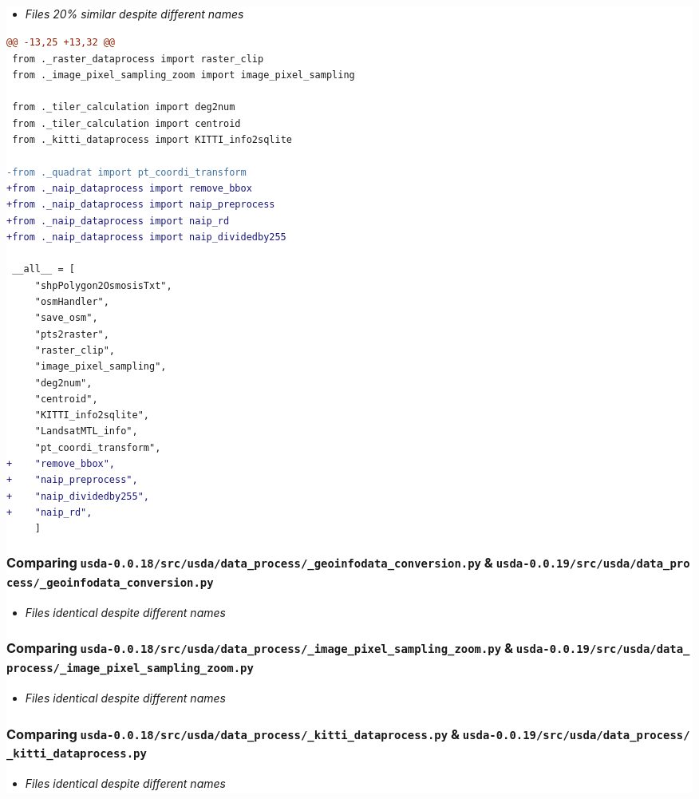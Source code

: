  * *Files 20% similar despite different names*

```diff
@@ -13,25 +13,32 @@
 from ._raster_dataprocess import raster_clip
 from ._image_pixel_sampling_zoom import image_pixel_sampling
 
 from ._tiler_calculation import deg2num
 from ._tiler_calculation import centroid
 from ._kitti_dataprocess import KITTI_info2sqlite
 
-from ._quadrat import pt_coordi_transform
+from ._naip_dataprocess import remove_bbox
+from ._naip_dataprocess import naip_preprocess
+from ._naip_dataprocess import naip_rd
+from ._naip_dataprocess import naip_dividedby255
 
 __all__ = [
     "shpPolygon2OsmosisTxt",
     "osmHandler",
     "save_osm",
     "pts2raster",
     "raster_clip",
     "image_pixel_sampling",
     "deg2num",
     "centroid",
     "KITTI_info2sqlite",
     "LandsatMTL_info",
     "pt_coordi_transform",
+    "remove_bbox",
+    "naip_preprocess",
+    "naip_dividedby255",
+    "naip_rd",
     ]
```

### Comparing `usda-0.0.18/src/usda/data_process/_geoinfodata_conversion.py` & `usda-0.0.19/src/usda/data_process/_geoinfodata_conversion.py`

 * *Files identical despite different names*

### Comparing `usda-0.0.18/src/usda/data_process/_image_pixel_sampling_zoom.py` & `usda-0.0.19/src/usda/data_process/_image_pixel_sampling_zoom.py`

 * *Files identical despite different names*

### Comparing `usda-0.0.18/src/usda/data_process/_kitti_dataprocess.py` & `usda-0.0.19/src/usda/data_process/_kitti_dataprocess.py`

 * *Files identical despite different names*
